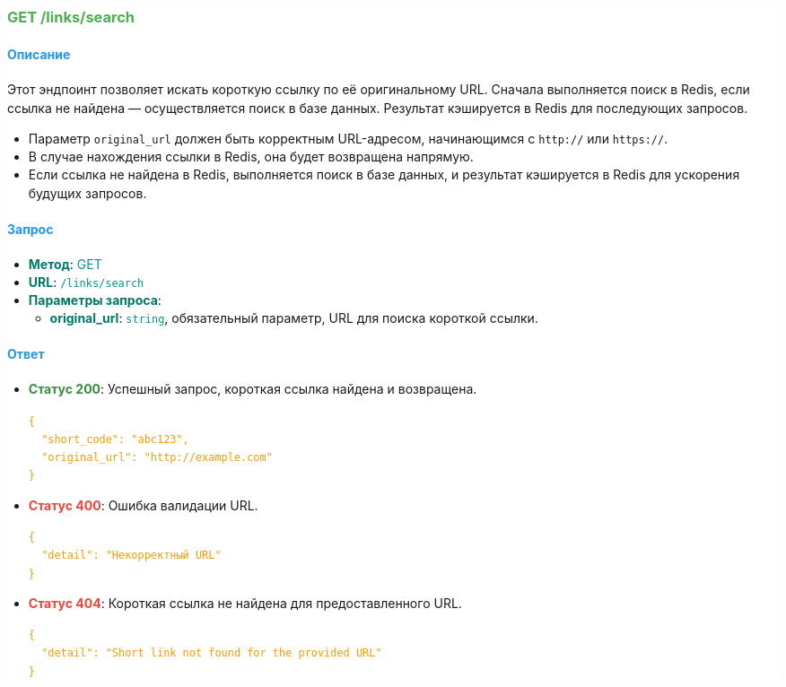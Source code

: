 

<h3 style="color: #4CAF50;">GET /links/search</h3>

<h4 style="font-weight: bold; color: #2196F3;">Описание</h4>
<p>Этот эндпоинт позволяет искать короткую ссылку по её оригинальному URL. Сначала выполняется поиск в Redis, если ссылка не найдена — осуществляется поиск в базе данных. Результат кэшируется в Redis для последующих запросов.</p>

<ul>
  <li>Параметр <code>original_url</code> должен быть корректным URL-адресом, начинающимся с <code>http://</code> или <code>https://</code>.</li>
  <li>В случае нахождения ссылки в Redis, она будет возвращена напрямую.</li>
  <li>Если ссылка не найдена в Redis, выполняется поиск в базе данных, и результат кэшируется в Redis для ускорения будущих запросов.</li>
</ul>

<h4 style="font-weight: bold; color: #2196F3;">Запрос</h4>
<ul>
  <li><span style="font-weight: bold; color: #00796B;">Метод</span>: <span style="color: #009688;">GET</span></li>
  <li><span style="font-weight: bold; color: #00796B;">URL</span>: <code style="color: #009688;">/links/search</code></li>
  <li><span style="font-weight: bold; color: #00796B;">Параметры запроса</span>: 
    <ul>
      <li><span style="font-weight: bold; color: #00796B;">original_url</span>: <code style="color: #009688;">string</code>, обязательный параметр, URL для поиска короткой ссылки.</li>
    </ul>
  </li>
</ul>

<h4 style="font-weight: bold; color: #2196F3;">Ответ</h4>
<ul>
  <li><span style="font-weight: bold; color: #388E3C;">Статус 200</span>: Успешный запрос, короткая ссылка найдена и возвращена.
    <pre><code style="color: #FF9800;">{
  "short_code": "abc123",
  "original_url": "http://example.com"
}</code></pre>
  </li>
  <li><span style="font-weight: bold; color: #F44336;">Статус 400</span>: Ошибка валидации URL.
    <pre><code style="color: #FF9800;">{
  "detail": "Некорректный URL"
}</code></pre>
  </li>
  <li><span style="font-weight: bold; color: #F44336;">Статус 404</span>: Короткая ссылка не найдена для предоставленного URL.
    <pre><code style="color: #FF9800;">{
  "detail": "Short link not found for the provided URL"
}</code></pre>
  </li>
</ul>


